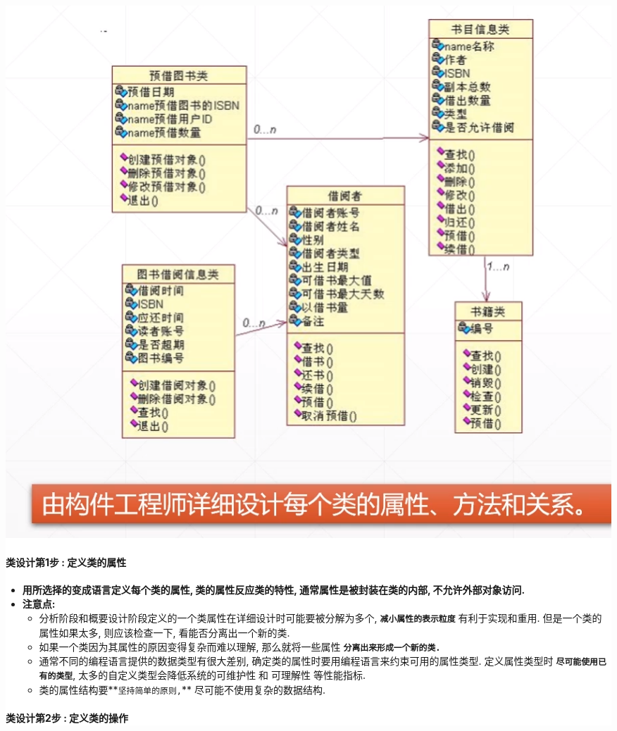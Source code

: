 ![&#x8BBE;&#x8BA1;&#x6BCF;&#x4E2A;&#x7C7B;&#x7684;&#x5C5E;&#x6027;,&#x65B9;&#x6CD5;&#x548C;&#x5173;&#x7CFB;](../.gitbook/assets/image%20%2842%29.png)

#### 类设计第1步 : 定义类的属性

* **用所选择的变成语言定义每个类的属性, 类的属性反应类的特性, 通常属性是被封装在类的内部, 不允许外部对象访问.**
* **注意点:**
  * 分析阶段和概要设计阶段定义的一个类属性在详细设计时可能要被分解为多个, **`减小属性的表示粒度`** 有利于实现和重用.  但是一个类的属性如果太多, 则应该检查一下, 看能否分离出一个新的类.
  * 如果一个类因为其属性的原因变得复杂而难以理解, 那么就将一些属性 **`分离出来形成一个新的类.`**
  * 通常不同的编程语言提供的数据类型有很大差别, 确定类的属性时要用编程语言来约束可用的属性类型. 定义属性类型时 **`尽可能使用已有的类型`**, 太多的自定义类型会降低系统的可维护性 和 可理解性 等性能指标.
  * 类的属性结构要**`坚持简单的原则,`** 尽可能不使用复杂的数据结构.

#### 类设计第2步 : 定义类的操作
